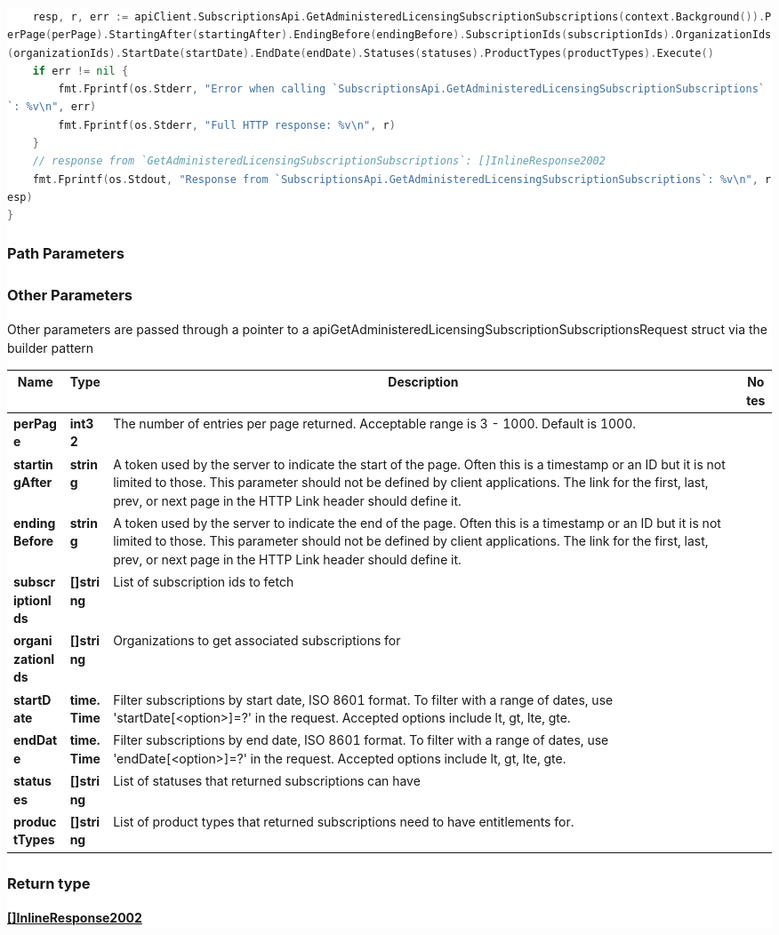 ```go
    resp, r, err := apiClient.SubscriptionsApi.GetAdministeredLicensingSubscriptionSubscriptions(context.Background()).PerPage(perPage).StartingAfter(startingAfter).EndingBefore(endingBefore).SubscriptionIds(subscriptionIds).OrganizationIds(organizationIds).StartDate(startDate).EndDate(endDate).Statuses(statuses).ProductTypes(productTypes).Execute()
    if err != nil {
        fmt.Fprintf(os.Stderr, "Error when calling `SubscriptionsApi.GetAdministeredLicensingSubscriptionSubscriptions``: %v\n", err)
        fmt.Fprintf(os.Stderr, "Full HTTP response: %v\n", r)
    }
    // response from `GetAdministeredLicensingSubscriptionSubscriptions`: []InlineResponse2002
    fmt.Fprintf(os.Stdout, "Response from `SubscriptionsApi.GetAdministeredLicensingSubscriptionSubscriptions`: %v\n", resp)
}
```

### Path Parameters



### Other Parameters

Other parameters are passed through a pointer to a apiGetAdministeredLicensingSubscriptionSubscriptionsRequest struct via the builder pattern


Name | Type | Description  | Notes
------------- | ------------- | ------------- | -------------
 **perPage** | **int32** | The number of entries per page returned. Acceptable range is 3 - 1000. Default is 1000. | 
 **startingAfter** | **string** | A token used by the server to indicate the start of the page. Often this is a timestamp or an ID but it is not limited to those. This parameter should not be defined by client applications. The link for the first, last, prev, or next page in the HTTP Link header should define it. | 
 **endingBefore** | **string** | A token used by the server to indicate the end of the page. Often this is a timestamp or an ID but it is not limited to those. This parameter should not be defined by client applications. The link for the first, last, prev, or next page in the HTTP Link header should define it. | 
 **subscriptionIds** | **[]string** | List of subscription ids to fetch | 
 **organizationIds** | **[]string** | Organizations to get associated subscriptions for | 
 **startDate** | **time.Time** | Filter subscriptions by start date, ISO 8601 format. To filter with a range of dates, use &#39;startDate[&lt;option&gt;]&#x3D;?&#39; in the request. Accepted options include lt, gt, lte, gte. | 
 **endDate** | **time.Time** | Filter subscriptions by end date, ISO 8601 format. To filter with a range of dates, use &#39;endDate[&lt;option&gt;]&#x3D;?&#39; in the request. Accepted options include lt, gt, lte, gte. | 
 **statuses** | **[]string** | List of statuses that returned subscriptions can have | 
 **productTypes** | **[]string** | List of product types that returned subscriptions need to have entitlements for. | 

### Return type

[**[]InlineResponse2002**](InlineResponse2002.md)

